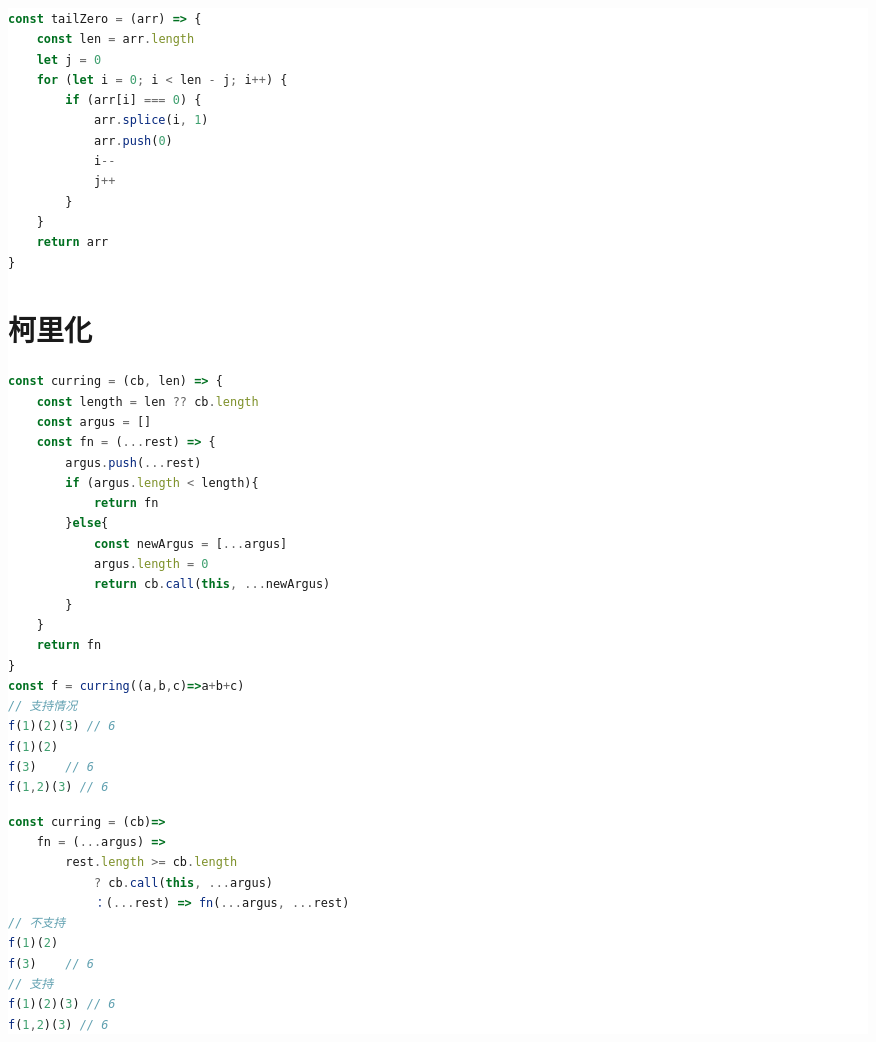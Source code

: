 ```typescript
const tailZero = (arr) => {
    const len = arr.length
    let j = 0
    for (let i = 0; i < len - j; i++) {
        if (arr[i] === 0) {
            arr.splice(i, 1)
            arr.push(0)
            i--
            j++
        }
    }
    return arr
}
```

# 柯里化

```typescript
const curring = (cb, len) => {
    const length = len ?? cb.length
    const argus = []
    const fn = (...rest) => {
        argus.push(...rest)
        if (argus.length < length){
            return fn
        }else{
            const newArgus = [...argus]
            argus.length = 0
            return cb.call(this, ...newArgus)
        }
    }
    return fn
}
const f = curring((a,b,c)=>a+b+c)
// 支持情况
f(1)(2)(3) // 6
f(1)(2)
f(3)	// 6
f(1,2)(3) // 6
```

```typescript
const curring = (cb)=>
	fn = (...argus) =>
		rest.length >= cb.length 
			? cb.call(this, ...argus)
			：(...rest) => fn(...argus, ...rest)
// 不支持
f(1)(2)
f(3)	// 6
// 支持
f(1)(2)(3) // 6
f(1,2)(3) // 6
```


